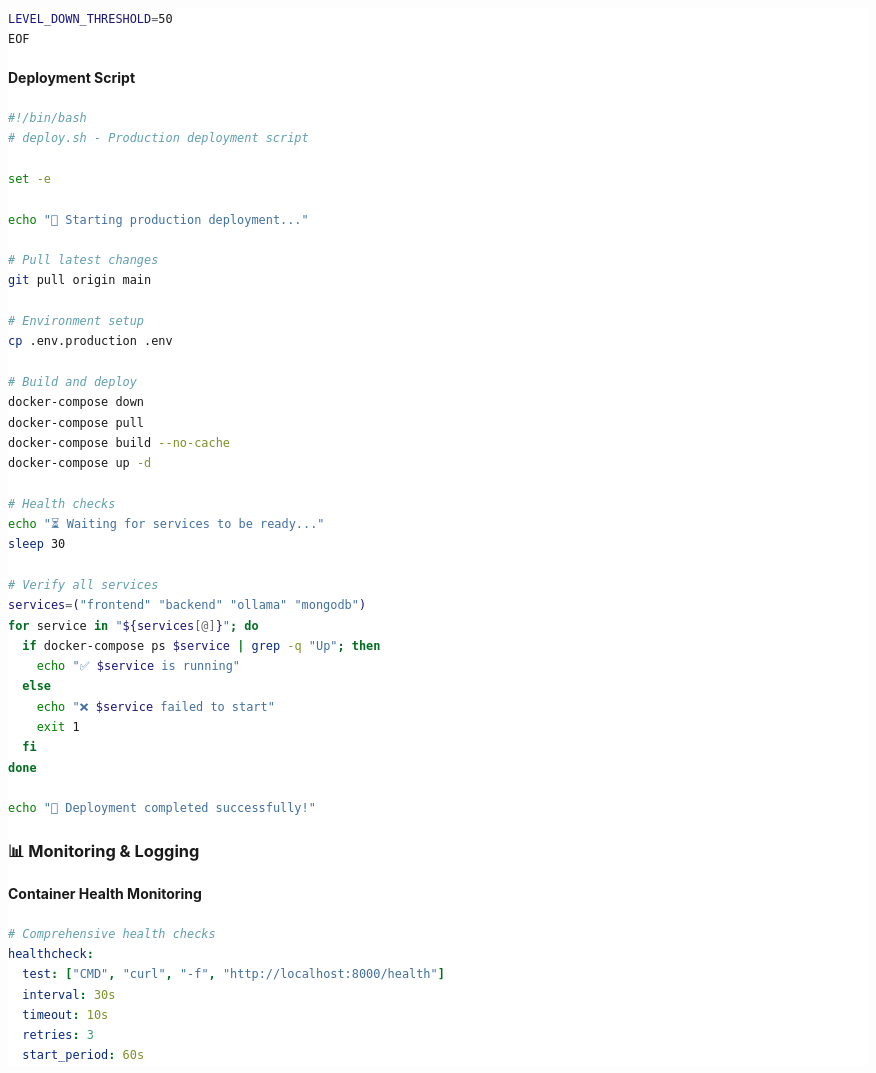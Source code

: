 ```bash
LEVEL_DOWN_THRESHOLD=50
EOF
```

#### **Deployment Script**
```bash
#!/bin/bash
# deploy.sh - Production deployment script

set -e

echo "🚀 Starting production deployment..."

# Pull latest changes
git pull origin main

# Environment setup
cp .env.production .env

# Build and deploy
docker-compose down
docker-compose pull
docker-compose build --no-cache
docker-compose up -d

# Health checks
echo "⏳ Waiting for services to be ready..."
sleep 30

# Verify all services
services=("frontend" "backend" "ollama" "mongodb")
for service in "${services[@]}"; do
  if docker-compose ps $service | grep -q "Up"; then
    echo "✅ $service is running"
  else
    echo "❌ $service failed to start"
    exit 1
  fi
done

echo "🎉 Deployment completed successfully!"
```

### 📊 Monitoring & Logging

#### **Container Health Monitoring**
```yaml
# Comprehensive health checks
healthcheck:
  test: ["CMD", "curl", "-f", "http://localhost:8000/health"]
  interval: 30s
  timeout: 10s
  retries: 3
  start_period: 60s
```
